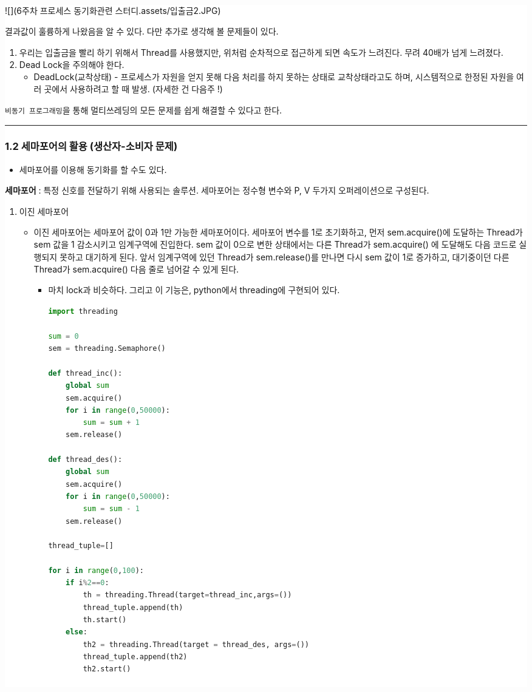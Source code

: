 ![](6주차 프로세스 동기화관련 스터디.assets/입출금2.JPG)

결과값이 훌륭하게 나왔음을 알 수 있다. 다만 추가로 생각해 볼 문제들이 있다.

1. 우리는 입출금을 빨리 하기 위해서 Thread를 사용했지만, 위처럼 순차적으로 접근하게 되면 속도가 느려진다. 무려 40배가 넘게 느려졌다.
2. Dead Lock을 주의해야 한다.
   - DeadLock(교착상태) - 프로세스가 자원을 얻지 못해 다음 처리를 하지 못하는 상태로 교착상태라고도 하며, 시스템적으로 한정된 자원을 여러 곳에서 사용하려고 할 때 발생. (자세한 건 다음주 !)

`비동기 프로그래밍`을 통해 멀티쓰레딩의 모든 문제를 쉽게 해결할 수 있다고 한다.

---

### 1.2 세마포어의 활용 (생산자-소비자 문제)

- 세마포어를 이용해 동기화를 할 수도 있다.

**세마포어** : 특정 신호를 전달하기 위해 사용되는 솔루션. 세마포어는 정수형 변수와 P, V 두가지 오퍼레이션으로 구성된다.

1. 이진 세마포어

   - 이진 세마포어는 세마포어 값이 0과 1만 가능한 세마포어이다. 세마포어 변수를 1로 초기화하고, 먼저 sem.acquire()에 도달하는 Thread가 sem 값을 1 감소시키고 임계구역에 진입한다. sem 값이 0으로 변한 상태에서는 다른 Thread가 sem.acquire() 에 도달해도 다음 코드로 실행되지 못하고 대기하게 된다. 앞서 임계구역에 있던 Thread가 sem.release()를 만나면 다시 sem 값이 1로 증가하고, 대기중이던 다른 Thread가 sem.acquire() 다음 줄로 넘어갈 수 있게 된다.

     - 마치 lock과 비슷하다. 그리고 이 기능은, python에서 threading에 구현되어 있다.

       ```python
       import threading
        
       sum = 0
       sem = threading.Semaphore()
        
       def thread_inc():
           global sum
           sem.acquire()
           for i in range(0,50000):
               sum = sum + 1
           sem.release()
        
       def thread_des():
           global sum
           sem.acquire()
           for i in range(0,50000):
               sum = sum - 1
           sem.release()
        
       thread_tuple=[]
        
       for i in range(0,100):
           if i%2==0:
               th = threading.Thread(target=thread_inc,args=())
               thread_tuple.append(th)
               th.start()
           else:
               th2 = threading.Thread(target = thread_des, args=())
               thread_tuple.append(th2)
               th2.start()
        